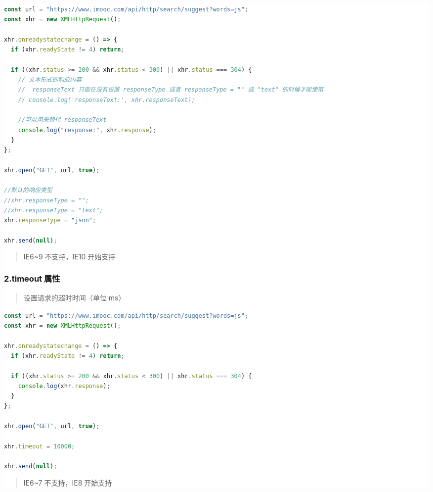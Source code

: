 ```js
const url = "https://www.imooc.com/api/http/search/suggest?words=js";
const xhr = new XMLHttpRequest();

xhr.onreadystatechange = () => {
  if (xhr.readyState != 4) return;

  if ((xhr.status >= 200 && xhr.status < 300) || xhr.status === 304) {
    // 文本形式的响应内容
    //  responseText 只能在没有设置 responseType 或者 responseType = "" 或 "text" 的时候才能使用
    // console.log('responseText:', xhr.responseText);

    //可以用来替代 responseText
    console.log("response:", xhr.response);
  }
};

xhr.open("GET", url, true);

//默认的响应类型
//xhr.responseType = "";
//xhr.responseType = "text";
xhr.responseType = "json";

xhr.send(null);
```

> IE6~9 不支持，IE10 开始支持

### 2.timeout 属性

> 设置请求的超时时间（单位 ms）

```js
const url = "https://www.imooc.com/api/http/search/suggest?words=js";
const xhr = new XMLHttpRequest();

xhr.onreadystatechange = () => {
  if (xhr.readyState != 4) return;

  if ((xhr.status >= 200 && xhr.status < 300) || xhr.status === 304) {
    console.log(xhr.response);
  }
};

xhr.open("GET", url, true);

xhr.timeout = 10000;

xhr.send(null);
```

> IE6~7 不支持，IE8 开始支持
